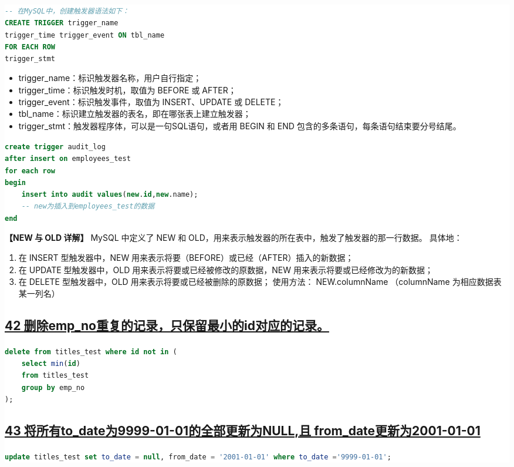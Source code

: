```sql
-- 在MySQL中，创建触发器语法如下：
CREATE TRIGGER trigger_name
trigger_time trigger_event ON tbl_name
FOR EACH ROW
trigger_stmt
```

- trigger_name：标识触发器名称，用户自行指定；
- trigger_time：标识触发时机，取值为 BEFORE 或 AFTER；
- trigger_event：标识触发事件，取值为 INSERT、UPDATE 或 DELETE；
- tbl_name：标识建立触发器的表名，即在哪张表上建立触发器；
- trigger_stmt：触发器程序体，可以是一句SQL语句，或者用 BEGIN 和 END 包含的多条语句，每条语句结束要分号结尾。

```sql
create trigger audit_log 
after insert on employees_test
for each row
begin 
    insert into audit values(new.id,new.name);
    -- new为插入到employees_test的数据
end
```

**【NEW 与 OLD 详解】**
MySQL 中定义了 NEW 和 OLD，用来表示触发器的所在表中，触发了触发器的那一行数据。
具体地：

1. 在 INSERT 型触发器中，NEW 用来表示将要（BEFORE）或已经（AFTER）插入的新数据；
2. 在 UPDATE 型触发器中，OLD 用来表示将要或已经被修改的原数据，NEW 用来表示将要或已经修改为的新数据；
3. 在 DELETE 型触发器中，OLD 用来表示将要或已经被删除的原数据；
   使用方法： NEW.columnName （columnName 为相应数据表某一列名）

## [42 删除emp_no重复的记录，只保留最小的id对应的记录。](https://www.nowcoder.com/practice/3d92551a6f6d4f1ebde272d20872cf05?tpId=82&tags=&title=&diffculty=0&judgeStatus=0&rp=1)

```sql
delete from titles_test where id not in (
    select min(id)
    from titles_test
    group by emp_no
);
```



## [43 将所有to_date为9999-01-01的全部更新为NULL,且 from_date更新为2001-01-01](https://www.nowcoder.com/practice/859f28f43496404886a77600ea68ef59?tpId=82&tags=&title=&diffculty=0&judgeStatus=0&rp=1)

```sql
update titles_test set to_date = null, from_date = '2001-01-01' where to_date ='9999-01-01';
```
